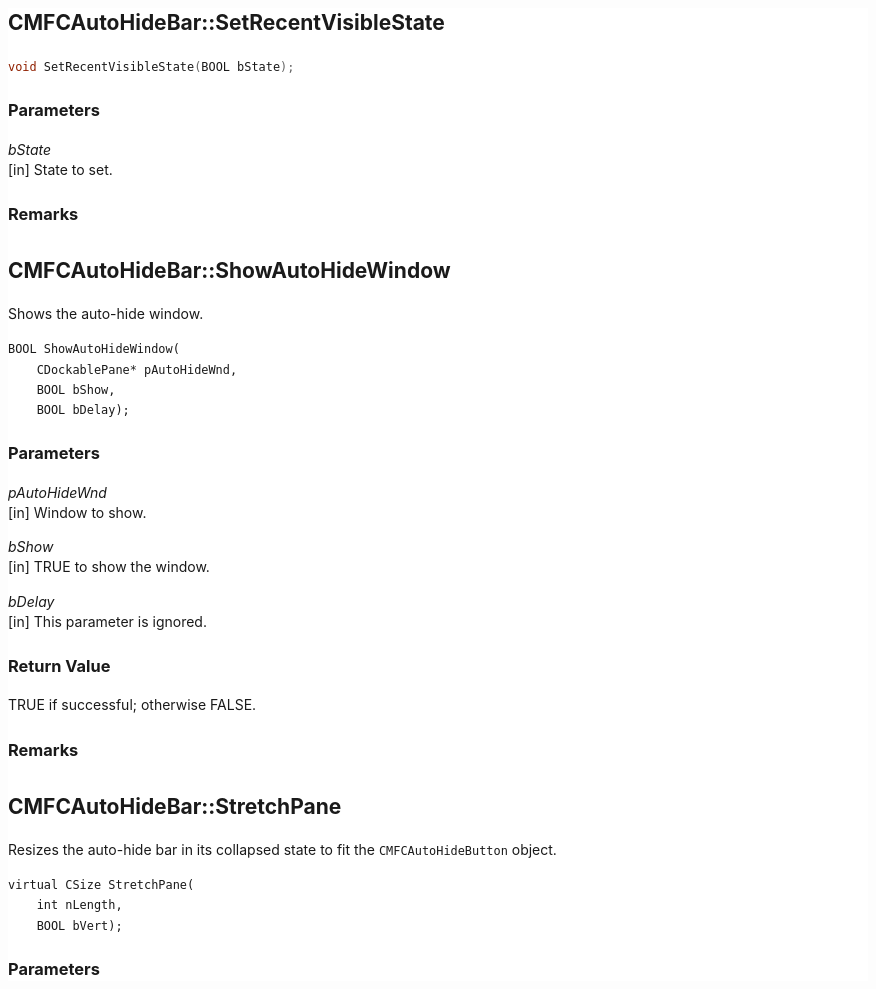 ## <a name="setrecentvisiblestate"></a> CMFCAutoHideBar::SetRecentVisibleState

```cpp
void SetRecentVisibleState(BOOL bState);
```

### Parameters

*bState*<br/>
[in] State to set.

### Remarks

## <a name="showautohidewindow"></a> CMFCAutoHideBar::ShowAutoHideWindow

Shows the auto-hide window.

```
BOOL ShowAutoHideWindow(
    CDockablePane* pAutoHideWnd,
    BOOL bShow,
    BOOL bDelay);
```

### Parameters

*pAutoHideWnd*<br/>
[in] Window to show.

*bShow*<br/>
[in] TRUE to show the window.

*bDelay*<br/>
[in] This parameter is ignored.

### Return Value

TRUE if successful; otherwise FALSE.

### Remarks

## <a name="stretchpane"></a> CMFCAutoHideBar::StretchPane

Resizes the auto-hide bar in its collapsed state to fit the `CMFCAutoHideButton` object.

```
virtual CSize StretchPane(
    int nLength,
    BOOL bVert);
```

### Parameters
